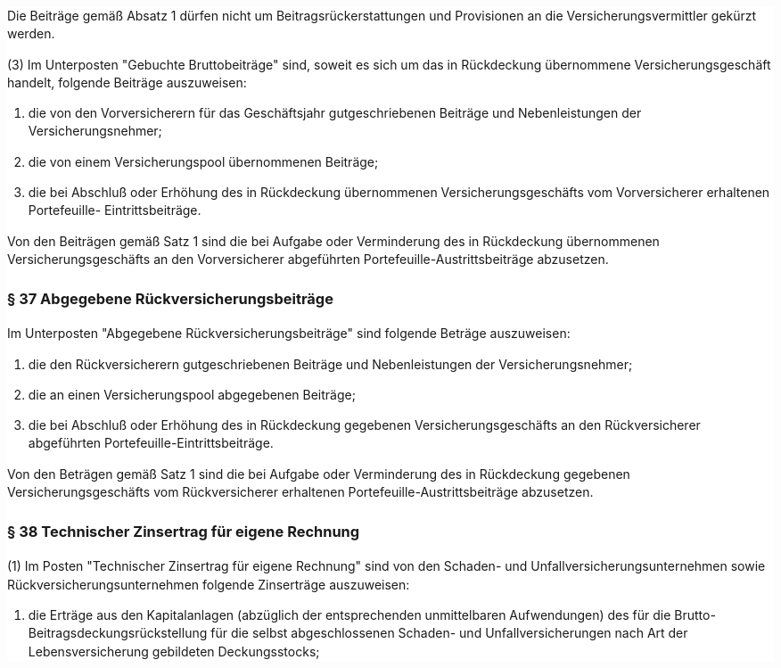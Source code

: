 

Die Beiträge gemäß Absatz 1 dürfen nicht um Beitragsrückerstattungen
und Provisionen an die Versicherungsvermittler gekürzt werden.

(3) Im Unterposten "Gebuchte Bruttobeiträge" sind, soweit es sich um
das in Rückdeckung übernommene Versicherungsgeschäft handelt, folgende
Beiträge auszuweisen:

1.  die von den Vorversicherern für das Geschäftsjahr gutgeschriebenen
    Beiträge und Nebenleistungen der Versicherungsnehmer;


2.  die von einem Versicherungspool übernommenen Beiträge;


3.  die bei Abschluß oder Erhöhung des in Rückdeckung übernommenen
    Versicherungsgeschäfts vom Vorversicherer erhaltenen Portefeuille-
    Eintrittsbeiträge.



Von den Beiträgen gemäß Satz 1 sind die bei Aufgabe oder Verminderung
des in Rückdeckung übernommenen Versicherungsgeschäfts an den
Vorversicherer abgeführten Portefeuille-Austrittsbeiträge abzusetzen.


### § 37 Abgegebene Rückversicherungsbeiträge

Im Unterposten "Abgegebene Rückversicherungsbeiträge" sind folgende
Beträge auszuweisen:

1.  die den Rückversicherern gutgeschriebenen Beiträge und Nebenleistungen
    der Versicherungsnehmer;


2.  die an einen Versicherungspool abgegebenen Beiträge;


3.  die bei Abschluß oder Erhöhung des in Rückdeckung gegebenen
    Versicherungsgeschäfts an den Rückversicherer abgeführten
    Portefeuille-Eintrittsbeiträge.



Von den Beträgen gemäß Satz 1 sind die bei Aufgabe oder Verminderung
des in Rückdeckung gegebenen Versicherungsgeschäfts vom
Rückversicherer erhaltenen Portefeuille-Austrittsbeiträge abzusetzen.


### § 38 Technischer Zinsertrag für eigene Rechnung

(1) Im Posten "Technischer Zinsertrag für eigene Rechnung" sind von
den Schaden- und Unfallversicherungsunternehmen sowie
Rückversicherungsunternehmen folgende Zinserträge auszuweisen:

1.  die Erträge aus den Kapitalanlagen (abzüglich der entsprechenden
    unmittelbaren Aufwendungen) des für die Brutto-
    Beitragsdeckungsrückstellung für die selbst abgeschlossenen Schaden-
    und Unfallversicherungen nach Art der Lebensversicherung gebildeten
    Deckungsstocks;
